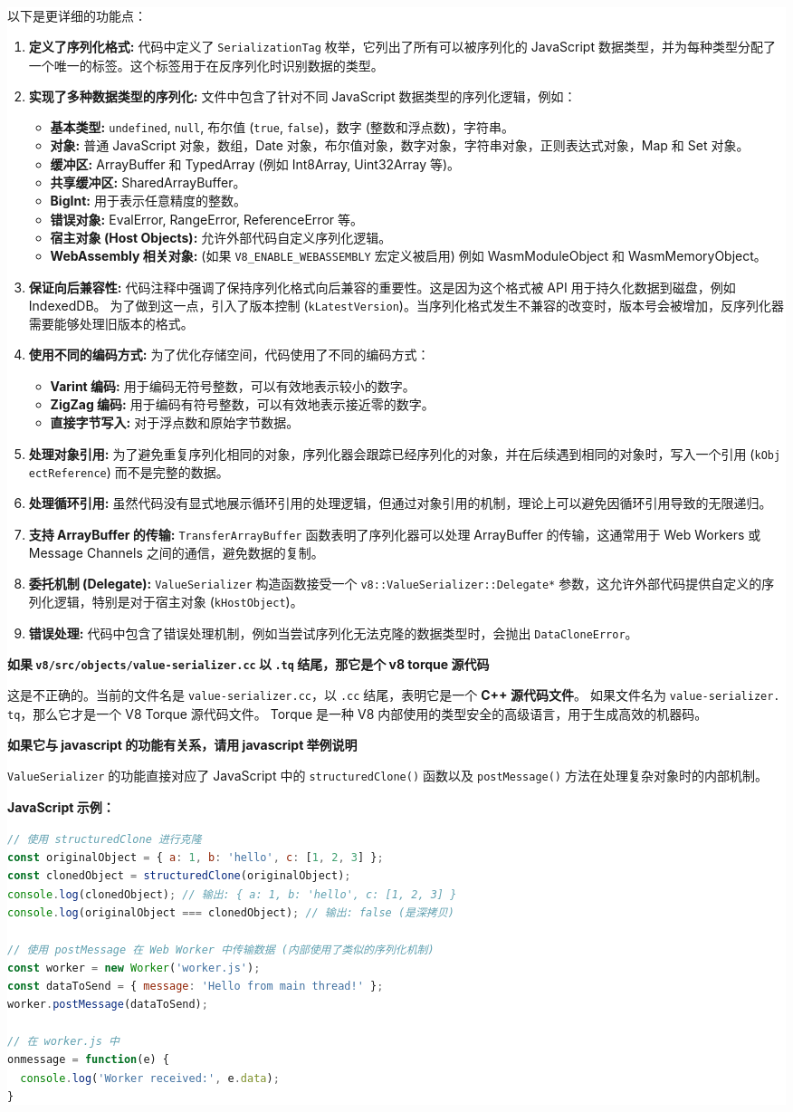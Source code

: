 以下是更详细的功能点：

1. **定义了序列化格式:**  代码中定义了 `SerializationTag` 枚举，它列出了所有可以被序列化的 JavaScript 数据类型，并为每种类型分配了一个唯一的标签。这个标签用于在反序列化时识别数据的类型。

2. **实现了多种数据类型的序列化:**  文件中包含了针对不同 JavaScript 数据类型的序列化逻辑，例如：
    - **基本类型:** `undefined`, `null`, 布尔值 (`true`, `false`)，数字 (整数和浮点数)，字符串。
    - **对象:** 普通 JavaScript 对象，数组，Date 对象，布尔值对象，数字对象，字符串对象，正则表达式对象，Map 和 Set 对象。
    - **缓冲区:** ArrayBuffer 和 TypedArray (例如 Int8Array, Uint32Array 等)。
    - **共享缓冲区:** SharedArrayBuffer。
    - **BigInt:**  用于表示任意精度的整数。
    - **错误对象:** EvalError, RangeError, ReferenceError 等。
    - **宿主对象 (Host Objects):**  允许外部代码自定义序列化逻辑。
    - **WebAssembly 相关对象:** (如果 `V8_ENABLE_WEBASSEMBLY` 宏定义被启用)  例如 WasmModuleObject 和 WasmMemoryObject。

3. **保证向后兼容性:**  代码注释中强调了保持序列化格式向后兼容的重要性。这是因为这个格式被 API 用于持久化数据到磁盘，例如 IndexedDB。 为了做到这一点，引入了版本控制 (`kLatestVersion`)。当序列化格式发生不兼容的改变时，版本号会被增加，反序列化器需要能够处理旧版本的格式。

4. **使用不同的编码方式:**  为了优化存储空间，代码使用了不同的编码方式：
    - **Varint 编码:**  用于编码无符号整数，可以有效地表示较小的数字。
    - **ZigZag 编码:** 用于编码有符号整数，可以有效地表示接近零的数字。
    - **直接字节写入:** 对于浮点数和原始字节数据。

5. **处理对象引用:**  为了避免重复序列化相同的对象，序列化器会跟踪已经序列化的对象，并在后续遇到相同的对象时，写入一个引用 (`kObjectReference`) 而不是完整的数据。

6. **处理循环引用:**  虽然代码没有显式地展示循环引用的处理逻辑，但通过对象引用的机制，理论上可以避免因循环引用导致的无限递归。

7. **支持 ArrayBuffer 的传输:**  `TransferArrayBuffer` 函数表明了序列化器可以处理 ArrayBuffer 的传输，这通常用于 Web Workers 或 Message Channels 之间的通信，避免数据的复制。

8. **委托机制 (Delegate):**  `ValueSerializer` 构造函数接受一个 `v8::ValueSerializer::Delegate*` 参数，这允许外部代码提供自定义的序列化逻辑，特别是对于宿主对象 (`kHostObject`)。

9. **错误处理:**  代码中包含了错误处理机制，例如当尝试序列化无法克隆的数据类型时，会抛出 `DataCloneError`。

**如果 `v8/src/objects/value-serializer.cc` 以 `.tq` 结尾，那它是个 v8 torque 源代码**

这是不正确的。当前的文件名是 `value-serializer.cc`，以 `.cc` 结尾，表明它是一个 **C++ 源代码文件**。 如果文件名为 `value-serializer.tq`，那么它才是一个 V8 Torque 源代码文件。 Torque 是一种 V8 内部使用的类型安全的高级语言，用于生成高效的机器码。

**如果它与 javascript 的功能有关系，请用 javascript 举例说明**

`ValueSerializer` 的功能直接对应了 JavaScript 中的 `structuredClone()` 函数以及 `postMessage()` 方法在处理复杂对象时的内部机制。

**JavaScript 示例：**

```javascript
// 使用 structuredClone 进行克隆
const originalObject = { a: 1, b: 'hello', c: [1, 2, 3] };
const clonedObject = structuredClone(originalObject);
console.log(clonedObject); // 输出: { a: 1, b: 'hello', c: [1, 2, 3] }
console.log(originalObject === clonedObject); // 输出: false (是深拷贝)

// 使用 postMessage 在 Web Worker 中传输数据 (内部使用了类似的序列化机制)
const worker = new Worker('worker.js');
const dataToSend = { message: 'Hello from main thread!' };
worker.postMessage(dataToSend);

// 在 worker.js 中
onmessage = function(e) {
  console.log('Worker received:', e.data);
}
```
